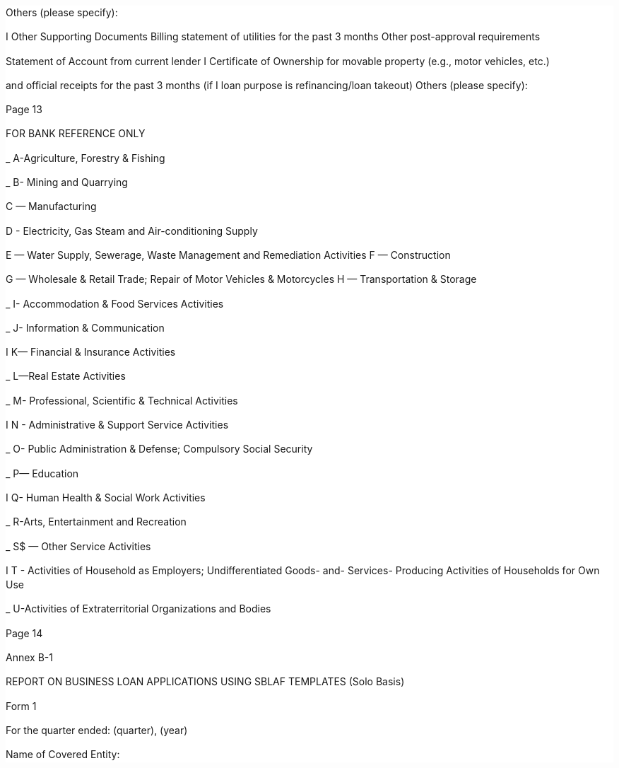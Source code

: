 Others (please specify):

I Other Supporting Documents Billing statement of utilities for the past 3 months Other post-approval requirements

Statement of Account from current lender I Certificate of Ownership for movable property (e.g., motor vehicles, etc.)

and official receipts for the past 3 months (if I loan purpose is refinancing/loan takeout) Others (please specify):

Page 13

FOR BANK REFERENCE ONLY

_ A-Agriculture, Forestry & Fishing

_ B- Mining and Quarrying

C — Manufacturing

D - Electricity, Gas Steam and Air-conditioning Supply

E — Water Supply, Sewerage, Waste Management and Remediation Activities F — Construction

G — Wholesale & Retail Trade; Repair of Motor Vehicles & Motorcycles H — Transportation & Storage

_ I- Accommodation & Food Services Activities

_ J- Information & Communication

I K— Financial & Insurance Activities

_ L—Real Estate Activities

_ M- Professional, Scientific & Technical Activities

I N - Administrative & Support Service Activities

_ O- Public Administration & Defense; Compulsory Social Security

_ P— Education

I Q- Human Health & Social Work Activities

_ R-Arts, Entertainment and Recreation

_ S$ — Other Service Activities

I T - Activities of Household as Employers; Undifferentiated Goods- and- Services- Producing Activities of Households for Own Use

_ U-Activities of Extraterritorial Organizations and Bodies

Page 14

Annex B-1

REPORT ON BUSINESS LOAN APPLICATIONS USING SBLAF TEMPLATES (Solo Basis)

Form 1

For the quarter ended: (quarter), (year)

Name of Covered Entity:
